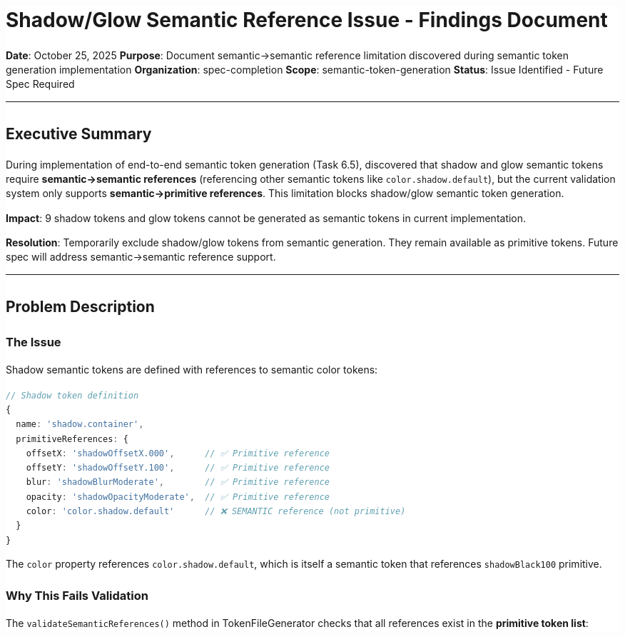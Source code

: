 # Shadow/Glow Semantic Reference Issue - Findings Document

**Date**: October 25, 2025
**Purpose**: Document semantic→semantic reference limitation discovered during semantic token generation implementation
**Organization**: spec-completion
**Scope**: semantic-token-generation
**Status**: Issue Identified - Future Spec Required

---

## Executive Summary

During implementation of end-to-end semantic token generation (Task 6.5), discovered that shadow and glow semantic tokens require **semantic→semantic references** (referencing other semantic tokens like `color.shadow.default`), but the current validation system only supports **semantic→primitive references**. This limitation blocks shadow/glow semantic token generation.

**Impact**: 9 shadow tokens and glow tokens cannot be generated as semantic tokens in current implementation.

**Resolution**: Temporarily exclude shadow/glow tokens from semantic generation. They remain available as primitive tokens. Future spec will address semantic→semantic reference support.

---

## Problem Description

### The Issue

Shadow semantic tokens are defined with references to semantic color tokens:

```typescript
// Shadow token definition
{
  name: 'shadow.container',
  primitiveReferences: {
    offsetX: 'shadowOffsetX.000',      // ✅ Primitive reference
    offsetY: 'shadowOffsetY.100',      // ✅ Primitive reference
    blur: 'shadowBlurModerate',        // ✅ Primitive reference
    opacity: 'shadowOpacityModerate',  // ✅ Primitive reference
    color: 'color.shadow.default'      // ❌ SEMANTIC reference (not primitive)
  }
}
```

The `color` property references `color.shadow.default`, which is itself a semantic token that references `shadowBlack100` primitive.

### Why This Fails Validation

The `validateSemanticReferences()` method in TokenFileGenerator checks that all references exist in the **primitive token list**:
